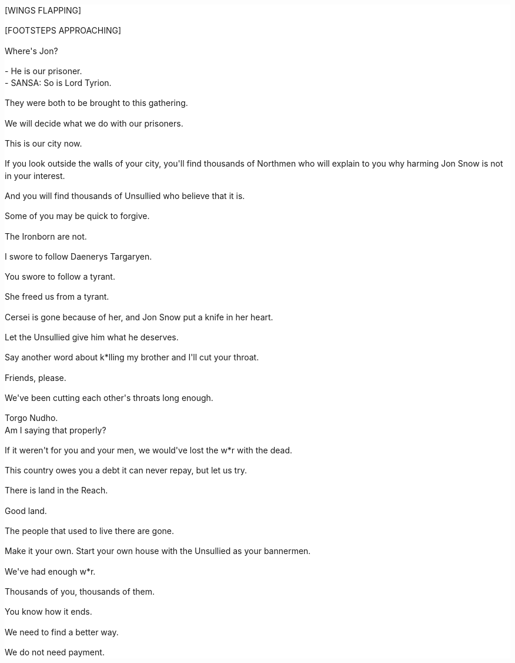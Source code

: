 \[WINGS FLAPPING\]

\[FOOTSTEPS APPROACHING\]

Where's Jon?

\- He is our prisoner.  
\- SANSA: So is Lord Tyrion.

They were both to be brought to this gathering.

We will decide what we do with our prisoners.

This is our city now.

If you look outside the walls of your city, you'll find thousands of Northmen who will explain to you why harming Jon Snow is not in your interest.

And you will find thousands of Unsullied who believe that it is.

Some of you may be quick to forgive.

The Ironborn are not.

I swore to follow Daenerys Targaryen.

You swore to follow a tyrant.

She freed us from a tyrant.

Cersei is gone because of her, and Jon Snow put a knife in her heart.

Let the Unsullied give him what he deserves.

Say another word about k\*lling my brother and I'll cut your throat.

Friends, please.

We've been cutting each other's throats long enough.

Torgo Nudho.  
Am I saying that properly?

If it weren't for you and your men, we would've lost the w\*r with the dead.

This country owes you a debt it can never repay, but let us try.

There is land in the Reach.

Good land.

The people that used to live there are gone.

Make it your own. Start your own house with the Unsullied as your bannermen.

We've had enough w\*r.

Thousands of you, thousands of them.

You know how it ends.

We need to find a better way.

We do not need payment.
